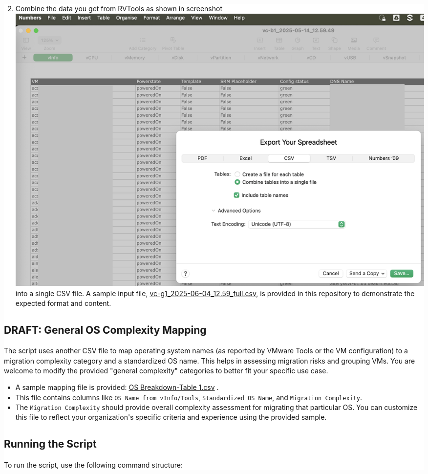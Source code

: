 2. Combine the data you get from RVTools as shown in screenshot ![A_single_CSV_file_from_RVTools.png](A_single_CSV_file_from_RVTools.png) into a single CSV file.
   A sample input file, [vc-g1_2025-06-04_12.59_full.csv](vc-g1_2025-06-04_12.59_full.csv), is provided in this repository to demonstrate the expected format and content.

## DRAFT: General OS Complexity Mapping

The script uses another CSV file to map operating system names (as reported by VMware Tools or the VM configuration) to a migration complexity category and a standardized OS name. This helps in assessing migration risks and grouping VMs.
You are welcome to modify the provided "general complexity" categories to better fit your specific use case.

* A sample mapping file is provided: [OS Breakdown-Table 1.csv](OS%20Breakdown-Table%201.csv) .
* This file contains columns like `OS Name from vInfo/Tools`, `Standardized OS Name`, and `Migration Complexity`.
* The `Migration Complexity` should provide overall complexity assessment for migrating that particular OS. You can customize this file to reflect your organization's specific criteria and experience using the provided sample.

## Running the Script

To run the script, use the following command structure:

